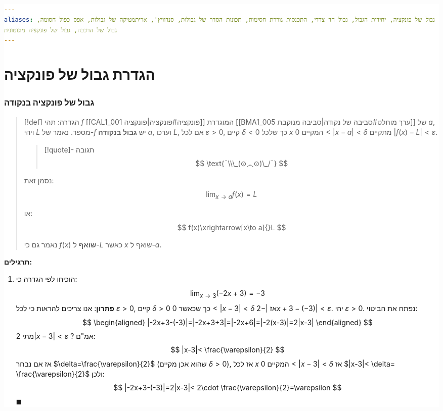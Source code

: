 ```yaml
---
aliases: גבול של פונקציה, יחידות הגבול, גבול חד צדדי, התכנסות גוררת חסימות, תכונות הסדר של גבולות, סנדוויץ', אריתמטיקה של גבולות, אפס כפול חסומה, גבול של הרכבה, גבול של פונקציה מונוטונית
---
```

# הגדרת גבול של פונקציה

### גבול של פונקציה בנקודה
>[!def] הגדרה:
> תהי $f$ [[CAL1_001 פונקציה#פונקציה|פונקציה]] המוגדרת [[BMA1_005 ערך מוחלט#סביבה של נקודה|סביבה מנוקבת]] של $a$, ויהי $L$ מספר. נאמר של-$f$ יש **גבול בנקודה** $a$, וערכו $L$, אם לכל $\varepsilon>0$, קיים $\delta<0$ כך שלכל $x$ המקיים $0<|x-a|<\delta$ מתקיים $|f(x)-L|<\varepsilon$.
>>[!quote]- תגובה
>$$
> \text{¯\\\_(⊙︿⊙)\_/¯}
> $$
>
> נסמן זאת:
> $$
> \lim_{ x \to a } f(x)=L
> $$
> 
> או:
> $$
> f(x)\xrightarrow[x\to a]{}L
> $$
> 
> נאמר גם כי $f(x)$ **שואף** ל-$L$ כאשר $x$ שואף ל-$a$.


**תרגילים:**
1. הוכיחו לפי הגדרה כי:
	$$
	\lim_{ x \to 3 } (-2x+3)=-3
	$$
	**פתרון**:
	אנו צריכים להראות כי לכל $\varepsilon>0$, קיים $\delta>0$ כך שכאשר $0<|x-3|<\delta$ אז $|-2x+3-(-3)|<\varepsilon$.
	יהי $\varepsilon>0$.
	נפתח את הביטוי:
	$$
	\begin{aligned}
	|-2x+3-(-3)|=|-2x+3+3|=|-2x+6|=|-2(x-3)|=2|x-3|
	\end{aligned}
	$$
	מתי $2|x-3|<\varepsilon$ ? אמ"ם:
	$$
	|x-3|< \frac{\varepsilon}{2}
	$$
	אז אם נבחר $\delta=\frac{\varepsilon}{2}$ (שהוא אכן מקיים $\delta>0$), אז לכל $x$ המקיים $0<|x-3|<\delta$ אז $|x-3|< \delta= \frac{\varepsilon}{2}$ ולכן:
	$$
	|-2x+3-(-3)|=2|x-3|< 2\cdot \frac{\varepsilon}{2}=\varepsilon
	$$
	$\blacksquare$
